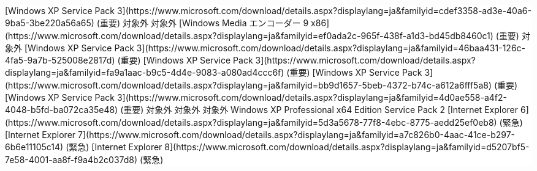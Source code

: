 <td style="border:1px solid black;">
[Windows XP Service Pack 3](https://www.microsoft.com/download/details.aspx?displaylang=ja&familyid=cdef3358-ad3e-40a6-9ba5-3be220a56a65)  
(重要)
</td>
<td style="border:1px solid black;">
対象外
</td>
<td style="border:1px solid black;">
対象外
</td>
<td style="border:1px solid black;">
[Windows Media エンコーダー 9 x86](https://www.microsoft.com/download/details.aspx?displaylang=ja&familyid=ef0ada2c-965f-438f-a1d3-bd45db8460c1)  
(重要)
</td>
<td style="border:1px solid black;">
対象外
</td>
<td style="border:1px solid black;">
[Windows XP Service Pack 3](https://www.microsoft.com/download/details.aspx?displaylang=ja&familyid=46baa431-126c-4fa5-9a7b-525008e2817d)  
(重要)
</td>
<td style="border:1px solid black;">
[Windows XP Service Pack 3](https://www.microsoft.com/download/details.aspx?displaylang=ja&familyid=fa9a1aac-b9c5-4d4e-9083-a080ad4ccc6f)  
(重要)
</td>
<td style="border:1px solid black;">
[Windows XP Service Pack 3](https://www.microsoft.com/download/details.aspx?displaylang=ja&familyid=bb9d1657-5beb-4372-b74c-a612a6fff5a8)  
(重要)
</td>
<td style="border:1px solid black;">
[Windows XP Service Pack 3](https://www.microsoft.com/download/details.aspx?displaylang=ja&familyid=4d0ae558-a4f2-4048-b5fd-ba072ca35e48)  
(重要)
</td>
<td style="border:1px solid black;">
対象外
</td>
<td style="border:1px solid black;">
対象外
</td>
<td style="border:1px solid black;">
対象外
</td>
</tr>
<tr class="alternateRow">
<td style="border:1px solid black;">
Windows XP Professional x64 Edition Service Pack 2
</td>
<td style="border:1px solid black;">
[Internet Explorer 6](https://www.microsoft.com/download/details.aspx?displaylang=ja&familyid=5d3a5678-77f8-4ebc-8775-aedd25ef0eb8)  
(緊急)  
[Internet Explorer 7](https://www.microsoft.com/download/details.aspx?displaylang=ja&familyid=a7c826b0-4aac-41ce-b297-6b6e11105c14)  
(緊急)  
[Internet Explorer 8](https://www.microsoft.com/download/details.aspx?displaylang=ja&familyid=d5207bf5-7e58-4001-aa8f-f9a4b2c037d8)  
(緊急)
</td>